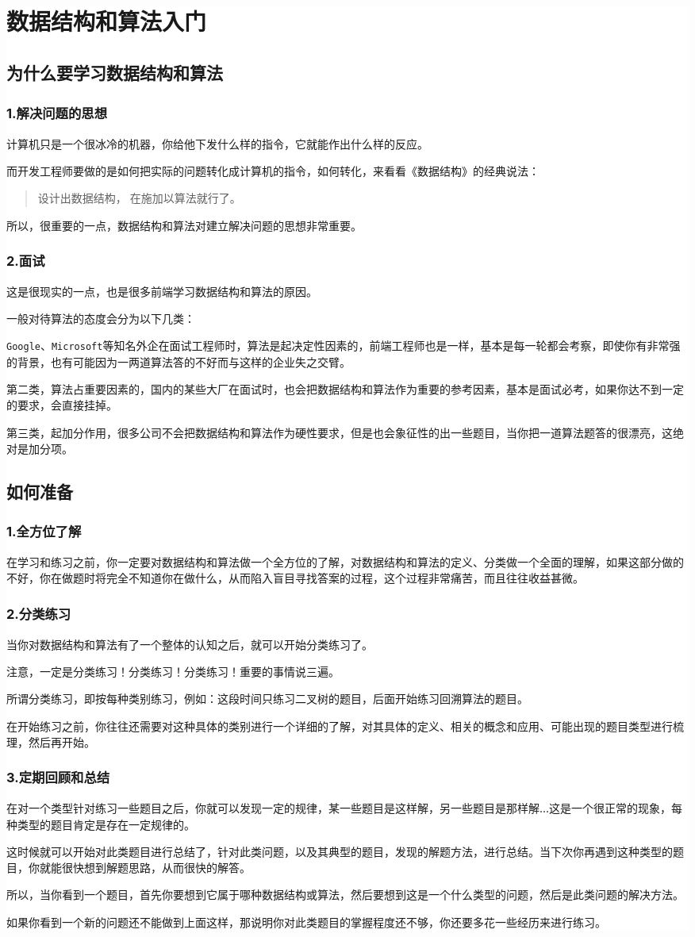 # 数据结构和算法入门
## 为什么要学习数据结构和算法

### 1.解决问题的思想

计算机只是一个很冰冷的机器，你给他下发什么样的指令，它就能作出什么样的反应。

而开发工程师要做的是如何把实际的问题转化成计算机的指令，如何转化，来看看《数据结构》的经典说法：

> 设计出数据结构， 在施加以算法就行了。

所以，很重要的一点，数据结构和算法对建立解决问题的思想非常重要。

### 2.面试

这是很现实的一点，也是很多前端学习数据结构和算法的原因。

一般对待算法的态度会分为以下几类：

`Google`、`Microsoft`等知名外企在面试工程师时，算法是起决定性因素的，前端工程师也是一样，基本是每一轮都会考察，即使你有非常强的背景，也有可能因为一两道算法答的不好而与这样的企业失之交臂。

第二类，算法占重要因素的，国内的某些大厂在面试时，也会把数据结构和算法作为重要的参考因素，基本是面试必考，如果你达不到一定的要求，会直接挂掉。

第三类，起加分作用，很多公司不会把数据结构和算法作为硬性要求，但是也会象征性的出一些题目，当你把一道算法题答的很漂亮，这绝对是加分项。



## 如何准备

### 1.全方位了解

在学习和练习之前，你一定要对数据结构和算法做一个全方位的了解，对数据结构和算法的定义、分类做一个全面的理解，如果这部分做的不好，你在做题时将完全不知道你在做什么，从而陷入盲目寻找答案的过程，这个过程非常痛苦，而且往往收益甚微。

### 2.分类练习

当你对数据结构和算法有了一个整体的认知之后，就可以开始分类练习了。

注意，一定是分类练习！分类练习！分类练习！重要的事情说三遍。

所谓分类练习，即按每种类别练习，例如：这段时间只练习二叉树的题目，后面开始练习回溯算法的题目。

在开始练习之前，你往往还需要对这种具体的类别进行一个详细的了解，对其具体的定义、相关的概念和应用、可能出现的题目类型进行梳理，然后再开始。

### 3.定期回顾和总结

在对一个类型针对练习一些题目之后，你就可以发现一定的规律，某一些题目是这样解，另一些题目是那样解...这是一个很正常的现象，每种类型的题目肯定是存在一定规律的。

这时候就可以开始对此类题目进行总结了，针对此类问题，以及其典型的题目，发现的解题方法，进行总结。当下次你再遇到这种类型的题目，你就能很快想到解题思路，从而很快的解答。

所以，当你看到一个题目，首先你要想到它属于哪种数据结构或算法，然后要想到这是一个什么类型的问题，然后是此类问题的解决方法。

如果你看到一个新的问题还不能做到上面这样，那说明你对此类题目的掌握程度还不够，你还要多花一些经历来进行练习。


